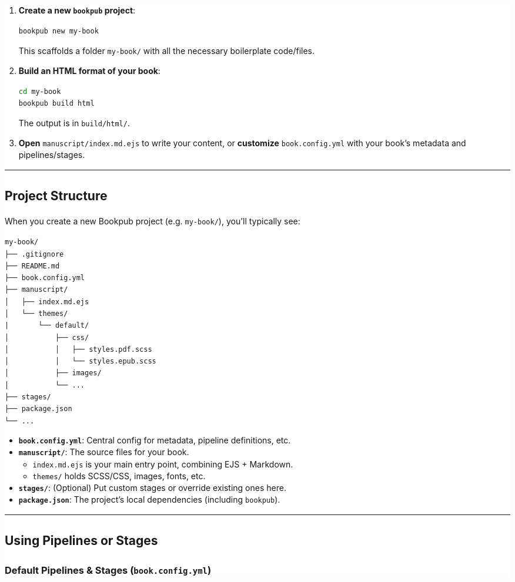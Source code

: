 1. **Create a new `bookpub` project**:
   ```bash
   bookpub new my-book
   ```
   This scaffolds a folder `my-book/` with all the necessary boilerplate code/files.

3. **Build an HTML format of your book**:
   ```bash
   cd my-book
   bookpub build html
   ```
   The output is in `build/html/`.

4. **Open** `manuscript/index.md.ejs` to write your content, or **customize** `book.config.yml` with your book’s metadata and pipelines/stages.

---

## Project Structure

When you create a new Bookpub project (e.g. `my-book/`), you’ll typically see:

```
my-book/
├── .gitignore
├── README.md
├── book.config.yml
├── manuscript/
│   ├── index.md.ejs
│   └── themes/
|       └── default/
│           ├── css/
│           │   ├── styles.pdf.scss
│           │   └── styles.epub.scss
│           ├── images/
│           └── ...
├── stages/
├── package.json
└── ...
```

- **`book.config.yml`**: Central config for metadata, pipeline definitions, etc.
- **`manuscript/`**: The source files for your book.  
  - `index.md.ejs` is your main entry point, combining EJS + Markdown.  
  - `themes/` holds SCSS/CSS, images, fonts, etc.
- **`stages/`**: (Optional) Put custom stages or override existing ones here.  
- **`package.json`**: The project’s local dependencies (including `bookpub`).

---

## Using Pipelines or Stages

### Default Pipelines & Stages (`book.config.yml`)
